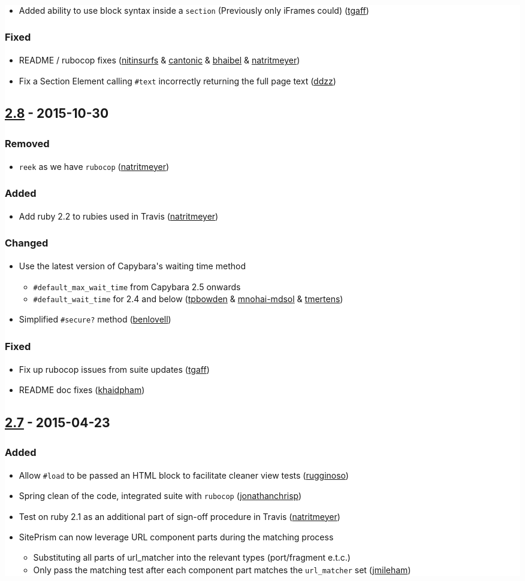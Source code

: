 - Added ability to use block syntax inside a `section` (Previously only iFrames could)
([tgaff])

### Fixed
- README / rubocop fixes
([nitinsurfs] & [cantonic] & [bhaibel] & [natritmeyer])

- Fix a Section Element calling `#text` incorrectly returning the full page text
([ddzz])

## [2.8] - 2015-10-30
### Removed
- `reek` as we have `rubocop`
([natritmeyer])

### Added
- Add ruby 2.2 to rubies used in Travis
([natritmeyer])

### Changed
- Use the latest version of Capybara's waiting time method
  - `#default_max_wait_time` from Capybara 2.5 onwards
  - `#default_wait_time` for 2.4 and below
([tpbowden] & [mnohai-mdsol] & [tmertens])

- Simplified `#secure?` method
([benlovell])

### Fixed
- Fix up rubocop issues from suite updates
([tgaff])

- README doc fixes
([khaidpham])

## [2.7] - 2015-04-23
### Added
- Allow `#load` to be passed an HTML block to facilitate cleaner view tests
([rugginoso])

- Spring clean of the code, integrated suite with `rubocop`
([jonathanchrisp])

- Test on ruby 2.1 as an additional part of sign-off procedure in Travis
([natritmeyer])

- SitePrism can now leverage URL component parts during the matching process
  - Substituting all parts of url_matcher into the relevant types (port/fragment e.t.c.)
  - Only pass the matching test after each component part matches the `url_matcher` set
([jmileham])


[main]:       https://github.com/site-prism/site_prism/compare/v5.0.4...HEAD
[5.0.4]:      https://github.com/site-prism/site_prism/compare/v5.0.3...v5.0.4
[5.0.3]:      https://github.com/site-prism/site_prism/compare/v5.0.2...v5.0.3
[5.0.2]:      https://github.com/site-prism/site_prism/compare/v5.0.1...v5.0.2
[5.0.1]:      https://github.com/site-prism/site_prism/compare/v5.0...v5.0.1
[5.0]:        https://github.com/site-prism/site_prism/compare/v5.0.beta...v5.0
[5.0.beta]:   https://github.com/site-prism/site_prism/compare/v4.0.3...v5.0.beta
[4.0.3]:      https://github.com/site-prism/site_prism/compare/v4.0.2...v4.0.3
[4.0.2]:      https://github.com/site-prism/site_prism/compare/v4.0.1...v4.0.2
[4.0.1]:      https://github.com/site-prism/site_prism/compare/v4.0...v4.0.1
[4.0]:        https://github.com/site-prism/site_prism/compare/v4.0.beta...v4.0
[4.0.beta]:   https://github.com/site-prism/site_prism/compare/v3.7.3...v4.0.beta
[3.7.3]:      https://github.com/site-prism/site_prism/compare/v3.7.2...v3.7.3
[3.7.2]:      https://github.com/site-prism/site_prism/compare/v3.7.1...v3.7.2
[3.7.1]:      https://github.com/site-prism/site_prism/compare/v3.7...v3.7.1
[3.7]:        https://github.com/site-prism/site_prism/compare/v3.6...v3.7
[3.6]:        https://github.com/site-prism/site_prism/compare/v3.5...v3.6
[3.5]:        https://github.com/site-prism/site_prism/compare/v3.4.2...v3.5
[3.4.2]:      https://github.com/site-prism/site_prism/compare/v3.4.1...v3.4.2
[3.4.1]:      https://github.com/site-prism/site_prism/compare/v3.4...v3.4.1
[3.4]:        https://github.com/site-prism/site_prism/compare/v3.3...v3.4
[3.3]:        https://github.com/site-prism/site_prism/compare/v3.2...v3.3
[3.2]:        https://github.com/site-prism/site_prism/compare/v3.1...v3.2
[3.1]:        https://github.com/site-prism/site_prism/compare/v3.0.3...v3.1
[3.0.3]:      https://github.com/site-prism/site_prism/compare/v3.0.2...v3.0.3
[3.0.2]:      https://github.com/site-prism/site_prism/compare/v3.0.1...v3.0.2
[3.0.1]:      https://github.com/site-prism/site_prism/compare/v3.0...v3.0.1
[3.0]:        https://github.com/site-prism/site_prism/compare/v3.0.beta...v3.0
[3.0.beta]:   https://github.com/site-prism/site_prism/compare/v2.17.1...v3.0.beta
[2.17.1]:     https://github.com/site-prism/site_prism/compare/v2.17...v2.17.1
[2.17]:       https://github.com/site-prism/site_prism/compare/v2.16...v2.17
[2.16]:       https://github.com/site-prism/site_prism/compare/v2.15.1...v2.16
[2.15.1]:     https://github.com/site-prism/site_prism/compare/v2.15...v2.15.1
[2.15]:       https://github.com/site-prism/site_prism/compare/v2.14...v2.15
[2.14]:       https://github.com/site-prism/site_prism/compare/v2.13...v2.14
[2.13]:       https://github.com/site-prism/site_prism/compare/v2.12...v2.13
[2.12]:       https://github.com/site-prism/site_prism/compare/v2.11...v2.12
[2.11]:       https://github.com/site-prism/site_prism/compare/v2.10...v2.11
[2.10]:       https://github.com/site-prism/site_prism/compare/v2.9.1...v2.10
[2.9.1]:      https://github.com/site-prism/site_prism/compare/v2.9...v2.9.1
[2.9]:        https://github.com/site-prism/site_prism/compare/v2.8...v2.9
[2.8]:        https://github.com/site-prism/site_prism/compare/v2.7...v2.8
[2.7]:        https://github.com/site-prism/site_prism/compare/v2.6...v2.7
[2.6]:        https://github.com/site-prism/site_prism/compare/v2.5...v2.6
[2.5]:        https://github.com/site-prism/site_prism/compare/v2.4...v2.5
[2.4]:        https://github.com/site-prism/site_prism/compare/v2.3...v2.4
[2.3]:        https://github.com/site-prism/site_prism/compare/v2.2...v2.3
[2.2]:        https://github.com/site-prism/site_prism/compare/v2.1...v2.2
[2.1]:        https://github.com/site-prism/site_prism/compare/v2.0...v2.1
[2.0]:        https://github.com/site-prism/site_prism/compare/v1.4...v2.0
[1.4]:        https://github.com/site-prism/site_prism/compare/v1.3...v1.4
[1.3]:        https://github.com/site-prism/site_prism/compare/v1.2...v1.3
[1.2]:        https://github.com/site-prism/site_prism/compare/v1.1.1...v1.2
[1.1.1]:      https://github.com/site-prism/site_prism/compare/v1.1...v1.1.1
[1.1]:        https://github.com/site-prism/site_prism/compare/v1.0...v1.1
[1.0]:        https://github.com/site-prism/site_prism/compare/v0.9.9...v1.0
[0.9.9]:      https://github.com/site-prism/site_prism/compare/v0.9.8...v0.9.9
[0.9.8]:      https://github.com/site-prism/site_prism/compare/v0.9.7...v0.9.8
[0.9.7]:      https://github.com/site-prism/site_prism/compare/v0.9.6...v0.9.7
[0.9.6]:      https://github.com/site-prism/site_prism/compare/v0.9.5...v0.9.6
[0.9.5]:      https://github.com/site-prism/site_prism/compare/v0.9.4...v0.9.5
[0.9.4]:      https://github.com/site-prism/site_prism/compare/v0.9.3...v0.9.4
[0.9.3]:      https://github.com/site-prism/site_prism/compare/v0.9.2...v0.9.3
[0.9.2]:      https://github.com/site-prism/site_prism/compare/v0.9.1...v0.9.2
[0.9.1]:      https://github.com/site-prism/site_prism/compare/v0.9...v0.9.1
[0.9]:        https://github.com/site-prism/site_prism/compare/7b15706...v0.9
[natritmeyer]:    https://github.com/natritmeyer
[andyw8]:         https://github.com/andyw8
[remi]:           https://github.com/remi
[nathanbain]:     https://github.com/nathanbain
[3coins]:         https://github.com/3coins
[dnesteryuk]:     https://github.com/dnesteryuk
[abotalov]:       https://github.com/abotalov
[therabidbanana]: https://github.com/therabidbanana
[johnwake]:       https://github.com/johnwake
[j16r]:           https://github.com/j16r
[mikekelly]:      https://github.com/mikekelly
[antonio]:        https://github.com/antonio
[LukasMac]:       https://github.com/LukasMac
[tmertens]:       https://github.com/tmertens
[modsognir]:      https://github.com/modsognir
[Mustang949]:     https://github.com/tmertens
[mrsutter]:       https://github.com/mrsutter
[tommyh]:         https://github.com/tommyh
[bassneck]:       https://github.com/bassneck
[soulcutter]:     https://github.com/soulcutter
[KarthikDot]:     https://github.com/KarthikDot
[tgaff]:          https://github.com/tgaff
[petergoldstein]: https://github.com/petergoldstein
[rugginoso]:      https://github.com/rugginoso
[vanburg]:        https://github.com/vanburg
[jonathanchrisp]: https://github.com/jonathanchrisp
[jmileham]:       https://github.com/jmileham
[sponte]:         https://github.com/sponte
[csgavino]:       https://github.com/csgavino
[tpbowden]:       https://github.com/tpbowden
[mnohai-mdsol]:   https://github.com/mnohai-mdsol
[khaidpham]:      https://github.com/khaidpham
[benlovell]:      https://github.com/benlovell
[nitinsurfs]:     https://github.com/nitinsurfs
[cantonic]:       https://github.com/cantonic
[bhaibel]:        https://github.com/bhaibel
[ddzz]:           https://github.com/ddzz
[whoojemaflip]:   https://github.com/whoojemaflip
[tobithiel]:      https://github.com/tobithiel
[luke-hill]:      https://github.com/luke-hill
[RustyNail]:      https://github.com/RustyNail
[iwollmann]:      https://github.com/iwollmann
[TheMetalCode]:   https://github.com/TheMetalCode
[kei2100]:        https://github.com/kei2100
[ricmatsui]:      https://github.com/ricmatsui
[ilyasgaraev]:    https://github.com/ilyasgaraev
[ricmatsui]:      https://github.com/ricmatsui
[robd]:           https://github.com/robd
[ineverov]:       https://github.com/ineverov
[twalpole]:       https://github.com/twalpole
[jgs731]:         https://github.com/jgs731
[mdesantis]:      https://github.com/mdesantis
[JaniJegoroff]:   https://github.com/JaniJegoroff
[Systho]:         https://github.com/Systho
[menge101]:       https://github.com/menge101
[TheSpartan1980]: https://github.com/TheSpartan1980
[tadashi0713]:    https://github.com/tadashi0713
[JanStevens]:     https://github.com/JanStevens
[dkniffin]:       https://github.com/dkniffin
[hoffi]:          https://github.com/hoffi
[igas]:           https://github.com/igas
[oieioi]:         https://github.com/oieioi
[anuj-ssharma]:   https://github.com/anuj-ssharma
[sos4nt]:         https://github.com/sos4nt
[lparry]:         https://github.com/lparry
[asavageiv]:      https://github.com/asavageiv
[teyamagu]:       https://github.com/teyamagu
[Be-brand]:       https://github.com/Be-brand
[diego-aslz]:     https://github.com/diego-aslz
[leoarnold]:      https://github.com/leoarnold
[souchan2000]:    https://github.com/souchan2000